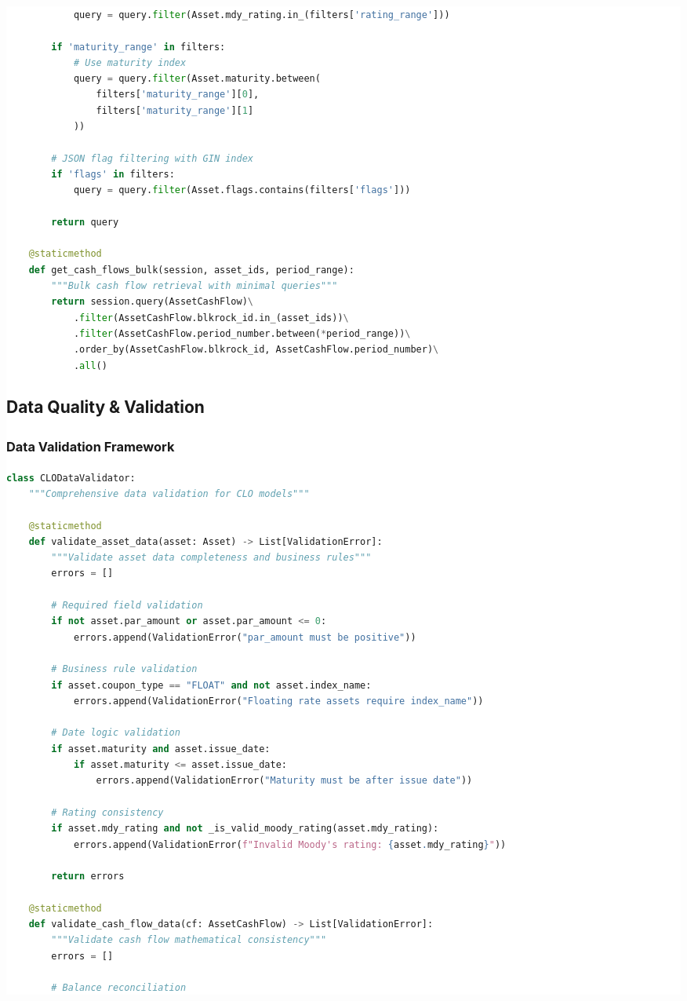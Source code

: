 ```python
            query = query.filter(Asset.mdy_rating.in_(filters['rating_range']))
            
        if 'maturity_range' in filters:
            # Use maturity index  
            query = query.filter(Asset.maturity.between(
                filters['maturity_range'][0], 
                filters['maturity_range'][1]
            ))
            
        # JSON flag filtering with GIN index
        if 'flags' in filters:
            query = query.filter(Asset.flags.contains(filters['flags']))
            
        return query
    
    @staticmethod
    def get_cash_flows_bulk(session, asset_ids, period_range):
        """Bulk cash flow retrieval with minimal queries"""
        return session.query(AssetCashFlow)\
            .filter(AssetCashFlow.blkrock_id.in_(asset_ids))\
            .filter(AssetCashFlow.period_number.between(*period_range))\
            .order_by(AssetCashFlow.blkrock_id, AssetCashFlow.period_number)\
            .all()
```

## Data Quality & Validation

### Data Validation Framework

```python
class CLODataValidator:
    """Comprehensive data validation for CLO models"""
    
    @staticmethod
    def validate_asset_data(asset: Asset) -> List[ValidationError]:
        """Validate asset data completeness and business rules"""
        errors = []
        
        # Required field validation
        if not asset.par_amount or asset.par_amount <= 0:
            errors.append(ValidationError("par_amount must be positive"))
            
        # Business rule validation
        if asset.coupon_type == "FLOAT" and not asset.index_name:
            errors.append(ValidationError("Floating rate assets require index_name"))
            
        # Date logic validation
        if asset.maturity and asset.issue_date:
            if asset.maturity <= asset.issue_date:
                errors.append(ValidationError("Maturity must be after issue date"))
                
        # Rating consistency
        if asset.mdy_rating and not _is_valid_moody_rating(asset.mdy_rating):
            errors.append(ValidationError(f"Invalid Moody's rating: {asset.mdy_rating}"))
            
        return errors
    
    @staticmethod
    def validate_cash_flow_data(cf: AssetCashFlow) -> List[ValidationError]:
        """Validate cash flow mathematical consistency"""
        errors = []
        
        # Balance reconciliation
```